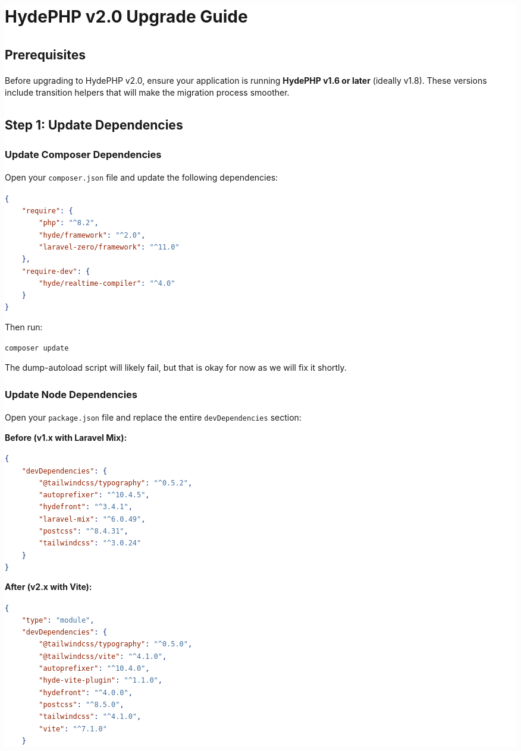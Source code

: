 # HydePHP v2.0 Upgrade Guide

## Prerequisites

Before upgrading to HydePHP v2.0, ensure your application is running **HydePHP v1.6 or later** (ideally v1.8). These versions include transition helpers that will make the migration process smoother.

## Step 1: Update Dependencies

### Update Composer Dependencies

Open your `composer.json` file and update the following dependencies:

```json
{
    "require": {
        "php": "^8.2",
        "hyde/framework": "^2.0",
        "laravel-zero/framework": "^11.0"
    },
    "require-dev": {
        "hyde/realtime-compiler": "^4.0"
    }
}
```

Then run:

```bash
composer update
```

The dump-autoload script will likely fail, but that is okay for now as we will fix it shortly.

### Update Node Dependencies

Open your `package.json` file and replace the entire `devDependencies` section:

**Before (v1.x with Laravel Mix):**
```json
{
    "devDependencies": {
        "@tailwindcss/typography": "^0.5.2",
        "autoprefixer": "^10.4.5",
        "hydefront": "^3.4.1",
        "laravel-mix": "^6.0.49",
        "postcss": "^8.4.31",
        "tailwindcss": "^3.0.24"
    }
}
```

**After (v2.x with Vite):**
```json
{
    "type": "module",
    "devDependencies": {
        "@tailwindcss/typography": "^0.5.0",
        "@tailwindcss/vite": "^4.1.0",
        "autoprefixer": "^10.4.0",
        "hyde-vite-plugin": "^1.1.0",
        "hydefront": "^4.0.0",
        "postcss": "^8.5.0",
        "tailwindcss": "^4.1.0",
        "vite": "^7.1.0"
    }
```